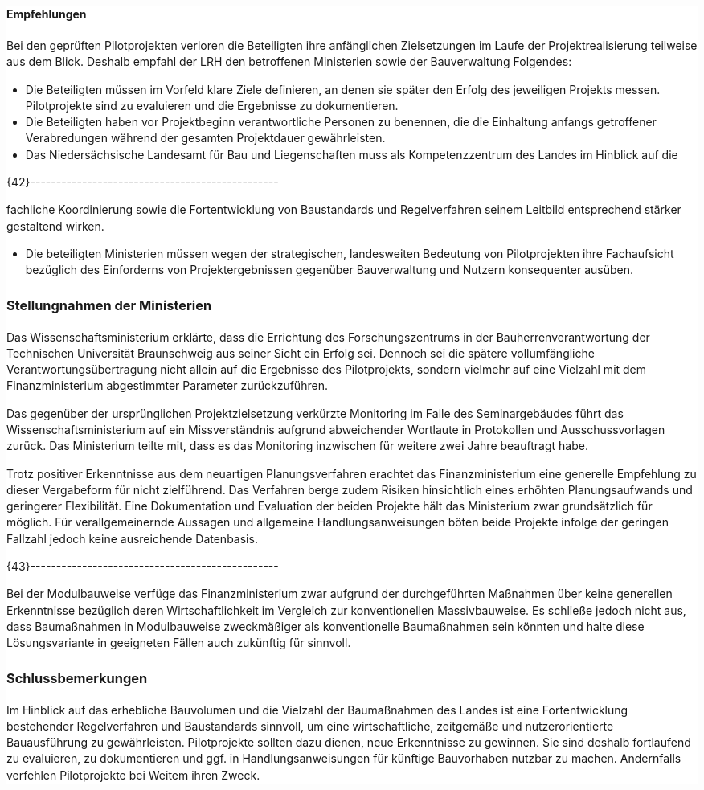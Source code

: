 #### Empfehlungen

Bei den geprüften Pilotprojekten verloren die Beteiligten ihre anfänglichen Zielsetzungen im Laufe der Projektrealisierung teilweise aus dem Blick. Deshalb empfahl der LRH den betroffenen Ministerien sowie der Bauverwaltung Folgendes:

- Die Beteiligten müssen im Vorfeld klare Ziele definieren, an denen sie später den Erfolg des jeweiligen Projekts messen. Pilotprojekte sind zu evaluieren und die Ergebnisse zu dokumentieren.
- Die Beteiligten haben vor Projektbeginn verantwortliche Personen zu benennen, die die Einhaltung anfangs getroffener Verabredungen während der gesamten Projektdauer gewährleisten.
- Das Niedersächsische Landesamt für Bau und Liegenschaften muss als Kompetenzzentrum des Landes im Hinblick auf die

{42}------------------------------------------------

fachliche Koordinierung sowie die Fortentwicklung von Baustandards und Regelverfahren seinem Leitbild entsprechend stärker gestaltend wirken.

- Die beteiligten Ministerien müssen wegen der strategischen, landesweiten Bedeutung von Pilotprojekten ihre Fachaufsicht bezüglich des Einforderns von Projektergebnissen gegenüber Bauverwaltung und Nutzern konsequenter ausüben.
### Stellungnahmen der Ministerien

Das Wissenschaftsministerium erklärte, dass die Errichtung des Forschungszentrums in der Bauherrenverantwortung der Technischen Universität Braunschweig aus seiner Sicht ein Erfolg sei. Dennoch sei die spätere vollumfängliche Verantwortungsübertragung nicht allein auf die Ergebnisse des Pilotprojekts, sondern vielmehr auf eine Vielzahl mit dem Finanzministerium abgestimmter Parameter zurückzuführen.

Das gegenüber der ursprünglichen Projektzielsetzung verkürzte Monitoring im Falle des Seminargebäudes führt das Wissenschaftsministerium auf ein Missverständnis aufgrund abweichender Wortlaute in Protokollen und Ausschussvorlagen zurück. Das Ministerium teilte mit, dass es das Monitoring inzwischen für weitere zwei Jahre beauftragt habe.

Trotz positiver Erkenntnisse aus dem neuartigen Planungsverfahren erachtet das Finanzministerium eine generelle Empfehlung zu dieser Vergabeform für nicht zielführend. Das Verfahren berge zudem Risiken hinsichtlich eines erhöhten Planungsaufwands und geringerer Flexibilität. Eine Dokumentation und Evaluation der beiden Projekte hält das Ministerium zwar grundsätzlich für möglich. Für verallgemeinernde Aussagen und allgemeine Handlungsanweisungen böten beide Projekte infolge der geringen Fallzahl jedoch keine ausreichende Datenbasis.

{43}------------------------------------------------

Bei der Modulbauweise verfüge das Finanzministerium zwar aufgrund der durchgeführten Maßnahmen über keine generellen Erkenntnisse bezüglich deren Wirtschaftlichkeit im Vergleich zur konventionellen Massivbauweise. Es schließe jedoch nicht aus, dass Baumaßnahmen in Modulbauweise zweckmäßiger als konventionelle Baumaßnahmen sein könnten und halte diese Lösungsvariante in geeigneten Fällen auch zukünftig für sinnvoll.

### Schlussbemerkungen

Im Hinblick auf das erhebliche Bauvolumen und die Vielzahl der Baumaßnahmen des Landes ist eine Fortentwicklung bestehender Regelverfahren und Baustandards sinnvoll, um eine wirtschaftliche, zeitgemäße und nutzerorientierte Bauausführung zu gewährleisten. Pilotprojekte sollten dazu dienen, neue Erkenntnisse zu gewinnen. Sie sind deshalb fortlaufend zu evaluieren, zu dokumentieren und ggf. in Handlungsanweisungen für künftige Bauvorhaben nutzbar zu machen. Andernfalls verfehlen Pilotprojekte bei Weitem ihren Zweck.
